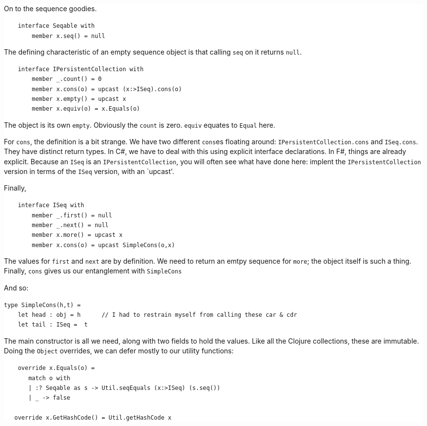 On to the sequence goodies.

```F#
    interface Seqable with
        member x.seq() = null
```

The defining characteristic of an empty sequence object is that calling `seq` on it returns `null`.

```F#
    interface IPersistentCollection with
        member _.count() = 0
        member x.cons(o) = upcast (x:>ISeq).cons(o)
        member x.empty() = upcast x
        member x.equiv(o) = x.Equals(o)
```

The object is its own `empty`.  Obviously the `count` is zero.  `equiv` equates to `Equal` here.

For `cons`, the definition is a bit strange.  We have two different `cons`es floating around: `IPersistentCollection.cons` and `ISeq.cons`.  They have distinct return types. In C#, we have to deal with this using explicit interface declarations.  In F#, things are already explicit.   Because an `ISeq` is an `IPersistentCollection`, you will often see what have done here: implent the `IPersistentCollection` version in terms of the `ISeq` version, with an `upcast'.

Finally,

```F#
    interface ISeq with 
        member _.first() = null
        member _.next() = null
        member x.more() = upcast x
        member x.cons(o) = upcast SimpleCons(o,x)
```
The values for `first` and `next` are by definition.  We need to return an emtpy sequence for `more`; the object itself is such a thing.  Finally, `cons` gives us our entanglement with `SimpleCons`

And so:

```F#
type SimpleCons(h,t) =
    let head : obj = h      // I had to restrain myself from calling these car & cdr
    let tail : ISeq =  t
 ```
 
 The main constructor is all we need, along with two fields to hold the values.  Like all the Clojure collections, these are immutable.  Doing the `Object` overrides, we can defer mostly to our utility functions:
 
 ```F#
     override x.Equals(o) = 
        match o with
        | :? Seqable as s -> Util.seqEquals (x:>ISeq) (s.seq())
        | _ -> false

    override x.GetHashCode() = Util.getHashCode x
```
